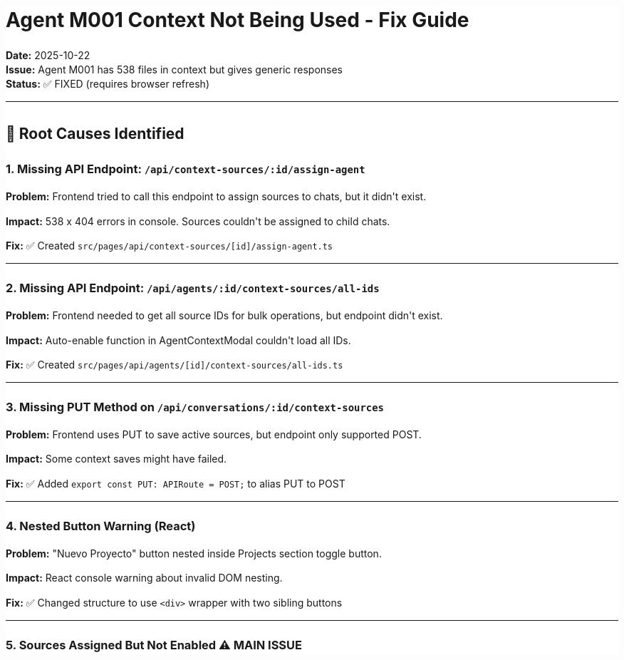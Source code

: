 # Agent M001 Context Not Being Used - Fix Guide

**Date:** 2025-10-22  
**Issue:** Agent M001 has 538 files in context but gives generic responses  
**Status:** ✅ FIXED (requires browser refresh)

---

## 🐛 Root Causes Identified

### 1. Missing API Endpoint: `/api/context-sources/:id/assign-agent`

**Problem:** Frontend tried to call this endpoint to assign sources to chats, but it didn't exist.

**Impact:** 538 x 404 errors in console. Sources couldn't be assigned to child chats.

**Fix:** ✅ Created `src/pages/api/context-sources/[id]/assign-agent.ts`

---

### 2. Missing API Endpoint: `/api/agents/:id/context-sources/all-ids`

**Problem:** Frontend needed to get all source IDs for bulk operations, but endpoint didn't exist.

**Impact:** Auto-enable function in AgentContextModal couldn't load all IDs.

**Fix:** ✅ Created `src/pages/api/agents/[id]/context-sources/all-ids.ts`

---

### 3. Missing PUT Method on `/api/conversations/:id/context-sources`

**Problem:** Frontend uses PUT to save active sources, but endpoint only supported POST.

**Impact:** Some context saves might have failed.

**Fix:** ✅ Added `export const PUT: APIRoute = POST;` to alias PUT to POST

---

### 4. Nested Button Warning (React)

**Problem:** "Nuevo Proyecto" button nested inside Projects section toggle button.

**Impact:** React console warning about invalid DOM nesting.

**Fix:** ✅ Changed structure to use `<div>` wrapper with two sibling buttons

---

### 5. Sources Assigned But Not Enabled ⚠️ **MAIN ISSUE**
